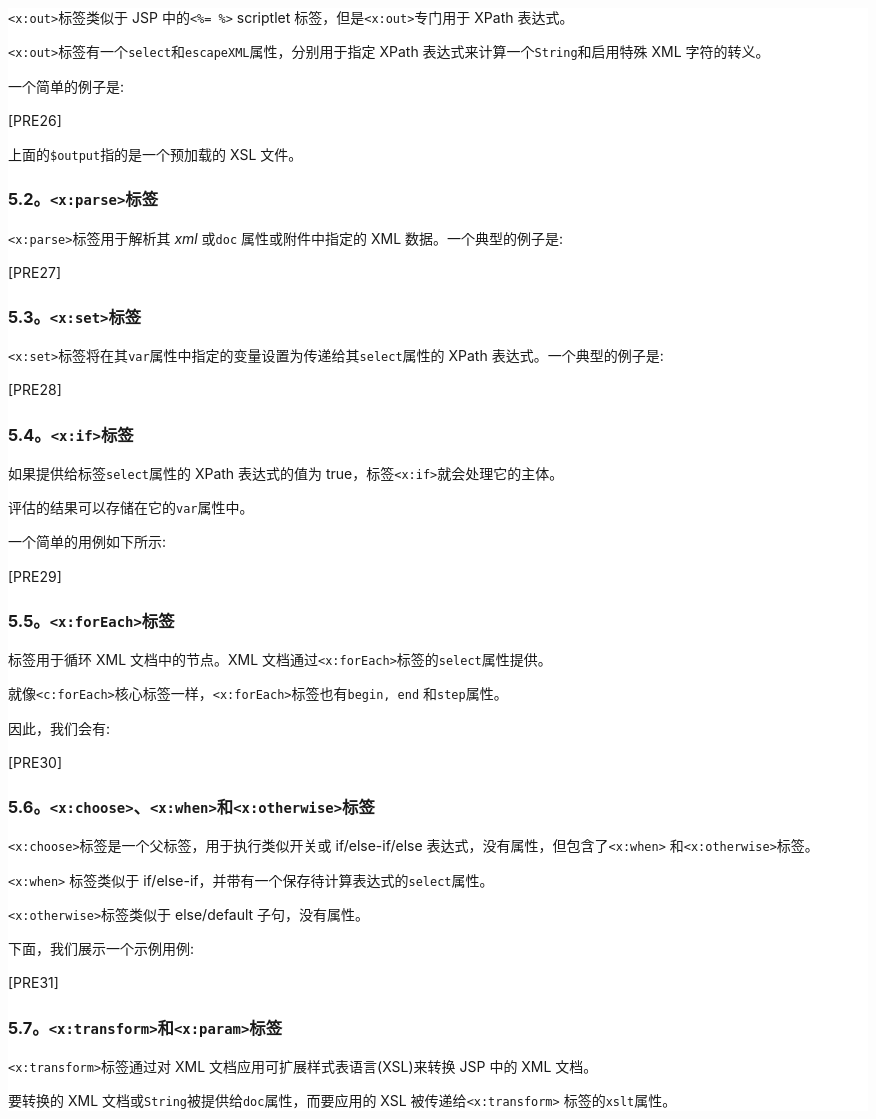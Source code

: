 `<x:out>`标签类似于 JSP 中的`<%= %>` scriptlet 标签，但是`<x:out>`专门用于 XPath 表达式。

`<x:out>`标签有一个`select`和`escapeXML`属性，分别用于指定 XPath 表达式来计算一个`String`和启用特殊 XML 字符的转义。

一个简单的例子是:

[PRE26]

上面的`$output`指的是一个预加载的 XSL 文件。

### **5.2。`<x:parse>`标签**

`<x:parse>`标签用于解析其 *xml* 或`doc` 属性或附件中指定的 XML 数据。一个典型的例子是:

[PRE27]

### **5.3。`<x:set>`标签**

`<x:set>`标签将在其`var`属性中指定的变量设置为传递给其`select`属性的 XPath 表达式。一个典型的例子是:

[PRE28]

### **5.4。`<x:if>`标签**

如果提供给标签`select`属性的 XPath 表达式的值为 true，标签`<x:if>`就会处理它的主体。

评估的结果可以存储在它的`var`属性中。

一个简单的用例如下所示:

[PRE29]

### **5.5。`<x:forEach>`标签**

标签用于循环 XML 文档中的节点。XML 文档通过`<x:forEach>`标签的`select`属性提供。

就像`<c:forEach>`核心标签一样，`<x:forEach>`标签也有`begin, end` 和`step`属性。

因此，我们会有:

[PRE30]

### **5.6。`<x:choose>`、`<x:when>`和`<x:otherwise>`标签**

`<x:choose>`标签是一个父标签，用于执行类似开关或 if/else-if/else 表达式，没有属性，但包含了`<x:when>` 和`<x:otherwise>`标签。

`<x:when>` 标签类似于 if/else-if，并带有一个保存待计算表达式的`select`属性。

`<x:otherwise>`标签类似于 else/default 子句，没有属性。

下面，我们展示一个示例用例:

[PRE31]

### **5.7。`<x:transform>`和`<x:param>`标签**

`<x:transform>`标签通过对 XML 文档应用可扩展样式表语言(XSL)来转换 JSP 中的 XML 文档。

要转换的 XML 文档或`String`被提供给`doc`属性，而要应用的 XSL 被传递给`<x:transform>` 标签的`xslt`属性。
